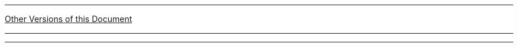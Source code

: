 ----------

[Other Versions of this Document](https://publicdocs.github.io/go/links?ns=uslm-x&ref=%2Fus%2Fcourts%2Fscotus%2FusReporter%2F321%2F383)

----------
----------

[/us/courts/scotus/usReporter/321/383]: https://publicdocs.github.io/go/links?ns=uslm-x&ref=%2Fus%2Fcourts%2Fscotus%2FusReporter%2F321%2F383
[/us/usc/t10/s1350]: https://publicdocs.github.io/go/links?ns=uslm&ref=%2Fus%2Fusc%2Ft10%2Fs1350
[/us/courts/scotus/usReporter/320/731]: https://publicdocs.github.io/go/links?ns=uslm-x&ref=%2Fus%2Fcourts%2Fscotus%2FusReporter%2F320%2F731
[/us/courts/scotus/usReporter/320/731]: https://publicdocs.github.io/go/links?ns=uslm-x&ref=%2Fus%2Fcourts%2Fscotus%2FusReporter%2F320%2F731
[/us/courts/scotus/usReporter/314/390]: https://publicdocs.github.io/go/links?ns=uslm-x&ref=%2Fus%2Fcourts%2Fscotus%2FusReporter%2F314%2F390
[/us/courts/scotus/usReporter/321/131]: https://publicdocs.github.io/go/links?ns=uslm-x&ref=%2Fus%2Fcourts%2Fscotus%2FusReporter%2F321%2F131
[/us/courts/scotus/usReporter/304/518]: https://publicdocs.github.io/go/links?ns=uslm-x&ref=%2Fus%2Fcourts%2Fscotus%2FusReporter%2F304%2F518
[/us/courts/scotus/usReporter/318/285]: https://publicdocs.github.io/go/links?ns=uslm-x&ref=%2Fus%2Fcourts%2Fscotus%2FusReporter%2F318%2F285
[/us/courts/scotus/usReporter/290/240]: https://publicdocs.github.io/go/links?ns=uslm-x&ref=%2Fus%2Fcourts%2Fscotus%2FusReporter%2F290%2F240
[/us/courts/scotus/usReporter/219/1]: https://publicdocs.github.io/go/links?ns=uslm-x&ref=%2Fus%2Fcourts%2Fscotus%2FusReporter%2F219%2F1
[/us/courts/scotus/usReporter/216/559]: https://publicdocs.github.io/go/links?ns=uslm-x&ref=%2Fus%2Fcourts%2Fscotus%2FusReporter%2F216%2F559
[/us/courts/scotus/usReporter/291/315]: https://publicdocs.github.io/go/links?ns=uslm-x&ref=%2Fus%2Fcourts%2Fscotus%2FusReporter%2F291%2F315
[/us/courts/scotus/usReporter/309/94]: https://publicdocs.github.io/go/links?ns=uslm-x&ref=%2Fus%2Fcourts%2Fscotus%2FusReporter%2F309%2F94
[/us/courts/scotus/usReporter/302/253]: https://publicdocs.github.io/go/links?ns=uslm-x&ref=%2Fus%2Fcourts%2Fscotus%2FusReporter%2F302%2F253
[/us/usc/t28/s371]: https://publicdocs.github.io/go/links?ns=uslm&ref=%2Fus%2Fusc%2Ft28%2Fs371
[/us/courts/scotus/usReporter/248/215]: https://publicdocs.github.io/go/links?ns=uslm-x&ref=%2Fus%2Fcourts%2Fscotus%2FusReporter%2F248%2F215
[/us/courts/scotus/usReporter/304/518]: https://publicdocs.github.io/go/links?ns=uslm-x&ref=%2Fus%2Fcourts%2Fscotus%2FusReporter%2F304%2F518
[/us/courts/scotus/usReporter/318/285]: https://publicdocs.github.io/go/links?ns=uslm-x&ref=%2Fus%2Fcourts%2Fscotus%2FusReporter%2F318%2F285
[/us/stat/31/758]: https://publicdocs.github.io/go/links?ns=uslm&ref=%2Fus%2Fstat%2F31%2F758
[/us/stat/54/234]: https://publicdocs.github.io/go/links?ns=uslm&ref=%2Fus%2Fstat%2F54%2F234
[/us/stat/35/1143]: https://publicdocs.github.io/go/links?ns=uslm&ref=%2Fus%2Fstat%2F35%2F1143
[/us/courts/scotus/usReporter/304/518]: https://publicdocs.github.io/go/links?ns=uslm-x&ref=%2Fus%2Fcourts%2Fscotus%2FusReporter%2F304%2F518
[/us/courts/scotus/usReporter/316/481]: https://publicdocs.github.io/go/links?ns=uslm-x&ref=%2Fus%2Fcourts%2Fscotus%2FusReporter%2F316%2F481
[/us/courts/scotus/usReporter/241/79]: https://publicdocs.github.io/go/links?ns=uslm-x&ref=%2Fus%2Fcourts%2Fscotus%2FusReporter%2F241%2F79
[/us/courts/scotus/usReporter/125/465]: https://publicdocs.github.io/go/links?ns=uslm-x&ref=%2Fus%2Fcourts%2Fscotus%2FusReporter%2F125%2F465
[/us/courts/scotus/usReporter/266/481]: https://publicdocs.github.io/go/links?ns=uslm-x&ref=%2Fus%2Fcourts%2Fscotus%2FusReporter%2F266%2F481
[/us/stat/54/234]: https://publicdocs.github.io/go/links?ns=uslm&ref=%2Fus%2Fstat%2F54%2F234
[/us/usc/t18/s468]: https://publicdocs.github.io/go/links?ns=uslm&ref=%2Fus%2Fusc%2Ft18%2Fs468
[/us/courts/scotus/usReporter/304/518]: https://publicdocs.github.io/go/links?ns=uslm-x&ref=%2Fus%2Fcourts%2Fscotus%2FusReporter%2F304%2F518
[/us/courts/scotus/usReporter/318/261]: https://publicdocs.github.io/go/links?ns=uslm-x&ref=%2Fus%2Fcourts%2Fscotus%2FusReporter%2F318%2F261
[/us/courts/scotus/usReporter/318/285]: https://publicdocs.github.io/go/links?ns=uslm-x&ref=%2Fus%2Fcourts%2Fscotus%2FusReporter%2F318%2F285
[/us/stat/4/115]: https://publicdocs.github.io/go/links?ns=uslm&ref=%2Fus%2Fstat%2F4%2F115
[/us/stat/14/12]: https://publicdocs.github.io/go/links?ns=uslm&ref=%2Fus%2Fstat%2F14%2F12
[/us/stat/30/717]: https://publicdocs.github.io/go/links?ns=uslm&ref=%2Fus%2Fstat%2F30%2F717
[/us/stat/35/1088]: https://publicdocs.github.io/go/links?ns=uslm&ref=%2Fus%2Fstat%2F35%2F1088
[/us/stat/48/152]: https://publicdocs.github.io/go/links?ns=uslm&ref=%2Fus%2Fstat%2F48%2F152
[/us/stat/49/394]: https://publicdocs.github.io/go/links?ns=uslm&ref=%2Fus%2Fstat%2F49%2F394
[/us/stat/54/234]: https://publicdocs.github.io/go/links?ns=uslm&ref=%2Fus%2Fstat%2F54%2F234
[/us/usc/t18/s468]: https://publicdocs.github.io/go/links?ns=uslm&ref=%2Fus%2Fusc%2Ft18%2Fs468
[/us/courts/scotus/usReporter/219/1]: https://publicdocs.github.io/go/links?ns=uslm-x&ref=%2Fus%2Fcourts%2Fscotus%2FusReporter%2F219%2F1
[/us/stat/31/748]: https://publicdocs.github.io/go/links?ns=uslm&ref=%2Fus%2Fstat%2F31%2F748
[/us/usc/t10/s1350]: https://publicdocs.github.io/go/links?ns=uslm&ref=%2Fus%2Fusc%2Ft10%2Fs1350
[/us/courts/scotus/usReporter/292/216]: https://publicdocs.github.io/go/links?ns=uslm-x&ref=%2Fus%2Fcourts%2Fscotus%2FusReporter%2F292%2F216
[/us/courts/scotus/usReporter/278/160]: https://publicdocs.github.io/go/links?ns=uslm-x&ref=%2Fus%2Fcourts%2Fscotus%2FusReporter%2F278%2F160
[/us/courts/scotus/usReporter/277/438]: https://publicdocs.github.io/go/links?ns=uslm-x&ref=%2Fus%2Fcourts%2Fscotus%2FusReporter%2F277%2F438
[/us/stat/54/234]: https://publicdocs.github.io/go/links?ns=uslm&ref=%2Fus%2Fstat%2F54%2F234
[/us/usc/t18/s468]: https://publicdocs.github.io/go/links?ns=uslm&ref=%2Fus%2Fusc%2Ft18%2Fs468


